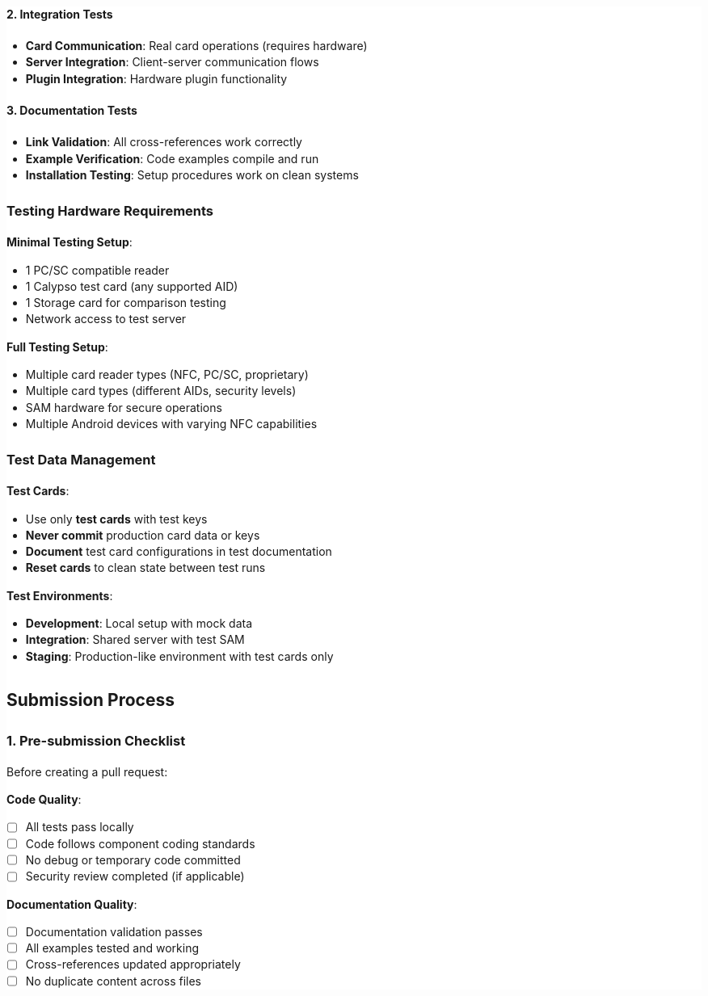 #### 2. Integration Tests
- **Card Communication**: Real card operations (requires hardware)
- **Server Integration**: Client-server communication flows
- **Plugin Integration**: Hardware plugin functionality

#### 3. Documentation Tests
- **Link Validation**: All cross-references work correctly
- **Example Verification**: Code examples compile and run
- **Installation Testing**: Setup procedures work on clean systems

### Testing Hardware Requirements

**Minimal Testing Setup**:
- 1 PC/SC compatible reader
- 1 Calypso test card (any supported AID)
- 1 Storage card for comparison testing
- Network access to test server

**Full Testing Setup**:
- Multiple card reader types (NFC, PC/SC, proprietary)
- Multiple card types (different AIDs, security levels)
- SAM hardware for secure operations
- Multiple Android devices with varying NFC capabilities

### Test Data Management

**Test Cards**:
- Use only **test cards** with test keys
- **Never commit** production card data or keys
- **Document** test card configurations in test documentation
- **Reset cards** to clean state between test runs

**Test Environments**:
- **Development**: Local setup with mock data
- **Integration**: Shared server with test SAM
- **Staging**: Production-like environment with test cards only

## Submission Process

### 1. Pre-submission Checklist

Before creating a pull request:

**Code Quality**:
- [ ] All tests pass locally
- [ ] Code follows component coding standards
- [ ] No debug or temporary code committed
- [ ] Security review completed (if applicable)

**Documentation Quality**:
- [ ] Documentation validation passes
- [ ] All examples tested and working
- [ ] Cross-references updated appropriately
- [ ] No duplicate content across files

